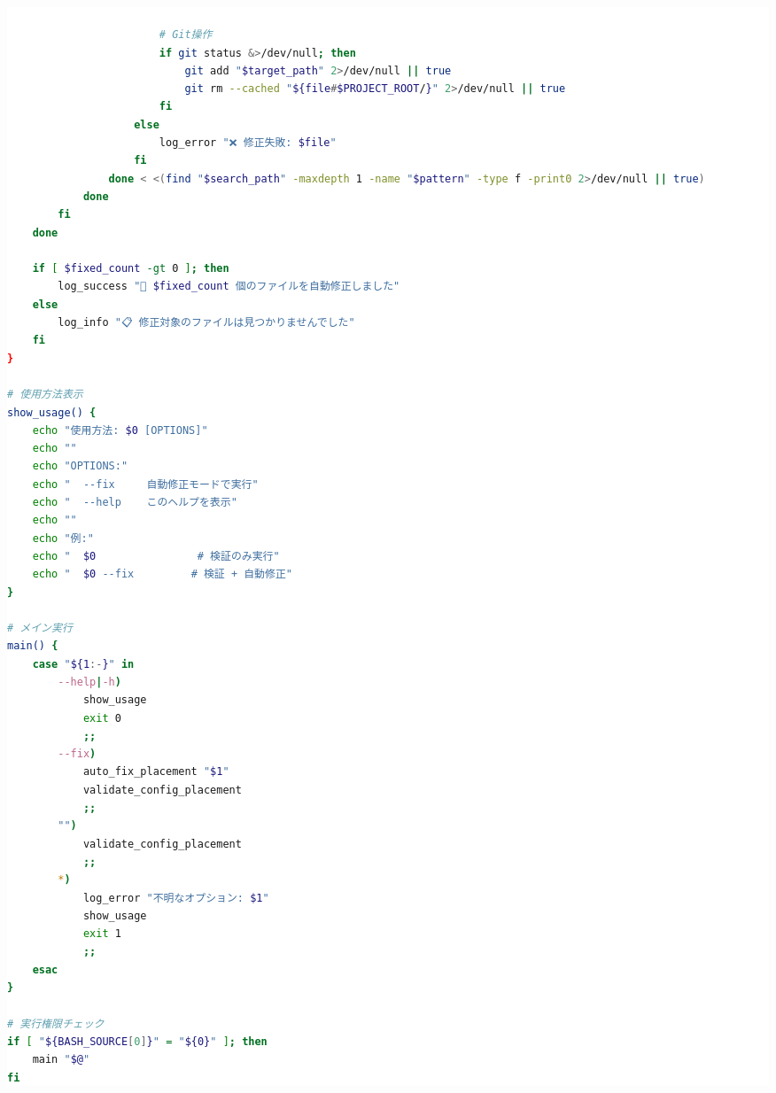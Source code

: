 ```bash
                        
                        # Git操作
                        if git status &>/dev/null; then
                            git add "$target_path" 2>/dev/null || true
                            git rm --cached "${file#$PROJECT_ROOT/}" 2>/dev/null || true
                        fi
                    else
                        log_error "❌ 修正失敗: $file"
                    fi
                done < <(find "$search_path" -maxdepth 1 -name "$pattern" -type f -print0 2>/dev/null || true)
            done
        fi
    done
    
    if [ $fixed_count -gt 0 ]; then
        log_success "🎉 $fixed_count 個のファイルを自動修正しました"
    else
        log_info "📋 修正対象のファイルは見つかりませんでした"
    fi
}

# 使用方法表示
show_usage() {
    echo "使用方法: $0 [OPTIONS]"
    echo ""
    echo "OPTIONS:"
    echo "  --fix     自動修正モードで実行"
    echo "  --help    このヘルプを表示"
    echo ""
    echo "例:"
    echo "  $0                # 検証のみ実行"
    echo "  $0 --fix         # 検証 + 自動修正"
}

# メイン実行
main() {
    case "${1:-}" in
        --help|-h)
            show_usage
            exit 0
            ;;
        --fix)
            auto_fix_placement "$1"
            validate_config_placement
            ;;
        "")
            validate_config_placement
            ;;
        *)
            log_error "不明なオプション: $1"
            show_usage
            exit 1
            ;;
    esac
}

# 実行権限チェック
if [ "${BASH_SOURCE[0]}" = "${0}" ]; then
    main "$@"
fi
```

